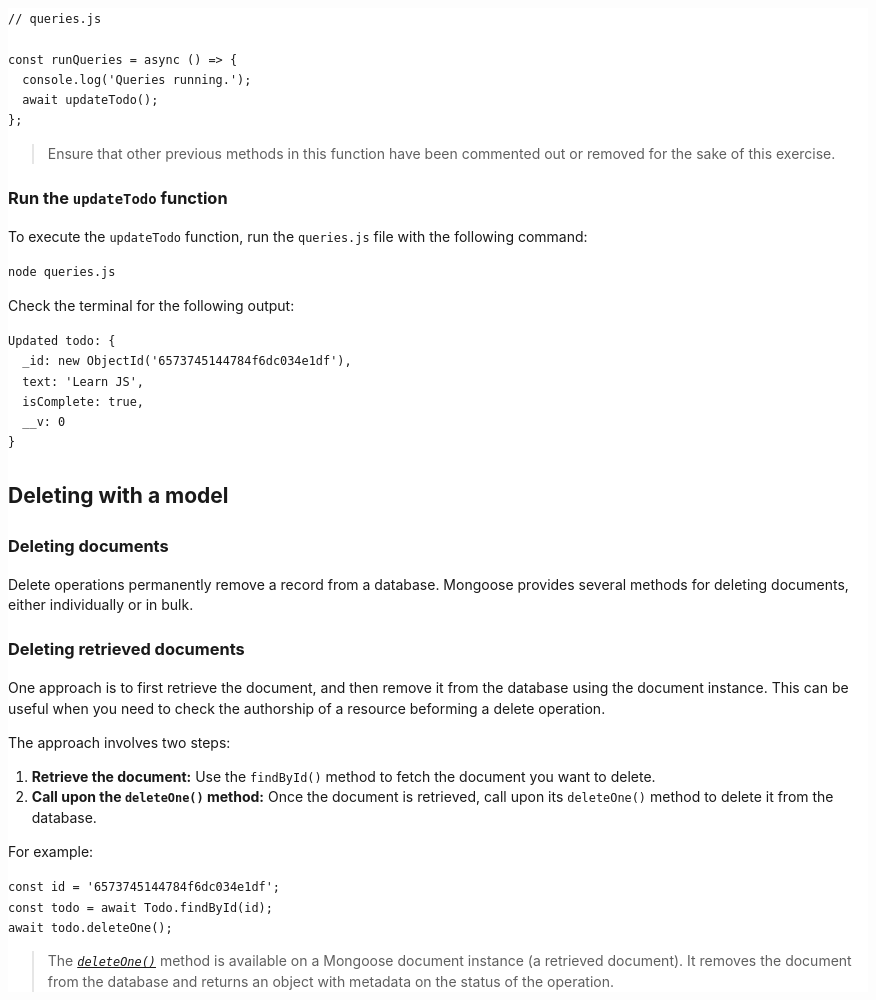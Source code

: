 ```
// queries.js

const runQueries = async () => {
  console.log('Queries running.');
  await updateTodo();
};
```
> Ensure that other previous methods in this function have been commented out or removed for the sake of this exercise. 

### Run the `updateTodo` function
To execute the `updateTodo` function, run the `queries.js` file with the following command:

```
node queries.js
```

Check the terminal for the following output:

```
Updated todo: {
  _id: new ObjectId('6573745144784f6dc034e1df'),
  text: 'Learn JS',
  isComplete: true,
  __v: 0
}
```

## Deleting with a model
### Deleting documents
Delete operations permanently remove a record from a database. Mongoose provides several methods for deleting documents, either individually or in bulk. 

### Deleting retrieved documents
One approach is to first retrieve the document, and then remove it from the database using the document instance. This can be useful when you need to check the authorship of a resource beforming a delete operation. 

The approach involves two steps:
1. **Retrieve the document:** Use the `findById()` method to fetch the document you want to delete. 
2. **Call upon the `deleteOne()` method:** Once the document is retrieved, call upon its `deleteOne()` method to delete it from the database. 

For example:

```
const id = '6573745144784f6dc034e1df';
const todo = await Todo.findById(id);
await todo.deleteOne();
```
> The *[`deleteOne()`](https://mongoosejs.com/docs/api/model.html#Model.deleteOne())* method is available on a Mongoose document instance (a retrieved document). It removes the document from the database and returns an object with metadata on the status of the operation.
